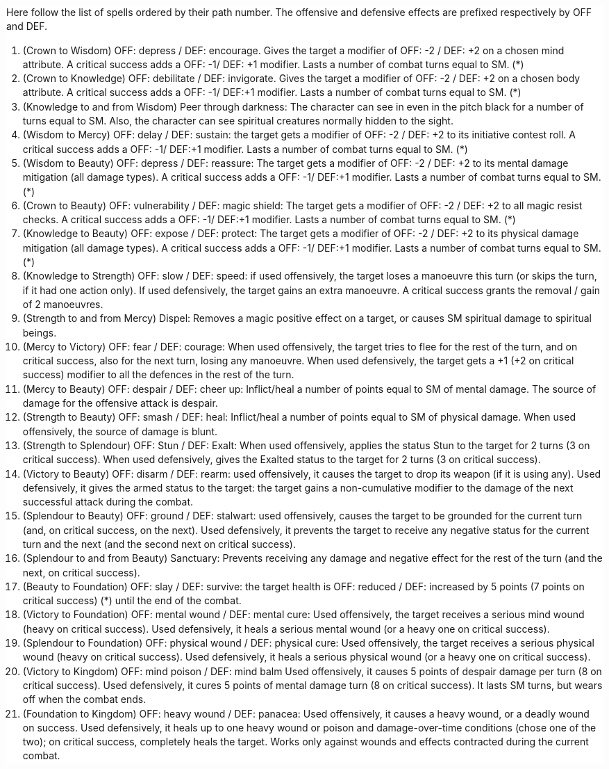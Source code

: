 Here follow the list of spells ordered by their path number. The offensive and defensive effects are prefixed respectively by OFF and DEF.

1. (Crown to Wisdom) OFF: depress / DEF: encourage. Gives the target a modifier of OFF: -2 / DEF: +2 on a chosen mind attribute. A critical success adds a OFF: -1/ DEF: +1 modifier. Lasts a number of combat turns equal to SM. (*)
2. (Crown to Knowledge) OFF: debilitate / DEF: invigorate. Gives the target a modifier of OFF: -2 / DEF: +2 on a chosen  body attribute. A critical success adds a OFF: -1/ DEF:+1 modifier.  Lasts a number of combat turns equal to SM. (*)
3. (Knowledge to and from Wisdom) Peer through darkness: The character can see in even in the pitch black for a number of turns equal to SM. Also, the character can see spiritual creatures normally hidden to the sight.
4. (Wisdom to Mercy) OFF: delay / DEF: sustain: the target gets a modifier of OFF: -2 / DEF: +2 to its initiative contest roll. A critical success adds a OFF: -1/ DEF:+1 modifier.  Lasts a number of combat turns equal to SM. (*)
5. (Wisdom to Beauty) OFF: depress / DEF: reassure: The target gets a modifier of OFF: -2 / DEF: +2 to its mental damage mitigation (all damage types). A critical success adds a OFF: -1/ DEF:+1 modifier.  Lasts a number of combat turns equal to SM. (*)
6. (Crown to Beauty) OFF: vulnerability / DEF: magic shield: The target gets a modifier of OFF: -2 / DEF: +2 to all magic resist checks. A critical success adds a OFF: -1/ DEF:+1 modifier.  Lasts a number of combat turns equal to SM. (*)
7. (Knowledge to Beauty) OFF: expose / DEF: protect: The target gets a modifier of OFF: -2 / DEF: +2 to its physical damage mitigation (all damage types). A critical success adds a OFF: -1/ DEF:+1 modifier.  Lasts a number of combat turns equal to SM. (*)
8. (Knowledge to Strength) OFF: slow / DEF: speed: if used offensively, the target loses a manoeuvre this turn (or skips the turn, if it had one action only). If used defensively, the target gains an extra manoeuvre. A critical success grants the removal / gain of 2 manoeuvres.
9. (Strength to and from Mercy) Dispel: Removes a magic positive effect on a target, or causes SM spiritual damage to spiritual beings.
10. (Mercy to Victory) OFF: fear / DEF: courage: When used offensively, the target tries to flee for the rest of the turn, and on critical success, also for the next turn, losing any manoeuvre. When used defensively, the target gets a +1 (+2 on critical success) modifier to all the defences in the rest of the turn.
11. (Mercy to Beauty) OFF: despair / DEF: cheer up: Inflict/heal a number of points equal to SM of mental damage. The source of damage for the offensive attack is despair.
12. (Strength to Beauty) OFF: smash / DEF: heal: Inflict/heal a number of points equal to SM of physical damage. When used offensively, the source of damage is blunt.
13. (Strength to Splendour) OFF: Stun / DEF: Exalt: When used offensively, applies the status Stun to the target for 2 turns (3 on critical success). When used defensively, gives the Exalted status to the target for 2 turns (3 on critical success).
14. (Victory to Beauty) OFF: disarm / DEF: rearm: used offensively, it causes the target to drop its weapon (if it is using any). Used defensively, it gives the armed status to the target: the target gains a non-cumulative modifier to the damage of the next successful attack during the combat.
15. (Splendour to Beauty) OFF:  ground / DEF: stalwart: used offensively, causes the target to be grounded for the current turn (and, on critical success, on the next). Used defensively, it prevents the target to receive any negative status for the current turn and the next (and the second next on critical success).
16. (Splendour to and from Beauty) Sanctuary: Prevents receiving any damage and negative effect for the rest of the turn (and the next, on critical success).
17. (Beauty to Foundation) OFF: slay / DEF: survive: the target health is OFF: reduced / DEF: increased by 5 points (7 points on critical success) (*) until the end of the combat.
18. (Victory to Foundation) OFF: mental wound / DEF: mental cure: Used offensively, the target receives a serious mind wound (heavy on critical success). Used defensively, it heals a serious mental wound (or a heavy one on critical success).
19. (Splendour to Foundation) OFF: physical wound / DEF: physical cure: Used offensively, the target receives a serious physical wound (heavy on critical success). Used defensively, it heals a serious physical wound (or a heavy one on critical success).
20. (Victory to Kingdom) OFF: mind poison / DEF: mind balm Used offensively, it causes 5 points of despair damage per turn (8 on critical success). Used defensively, it cures 5 points of mental damage turn (8 on critical success). It lasts SM turns, but wears off when the combat ends.  
21. (Foundation to Kingdom) OFF: heavy wound / DEF: panacea: Used offensively, it causes a heavy wound, or a deadly wound on success. Used defensively, it heals up to one heavy wound or poison and damage-over-time conditions (chose one of the two); on critical success, completely heals the target. Works only against wounds and effects contracted during the current combat.